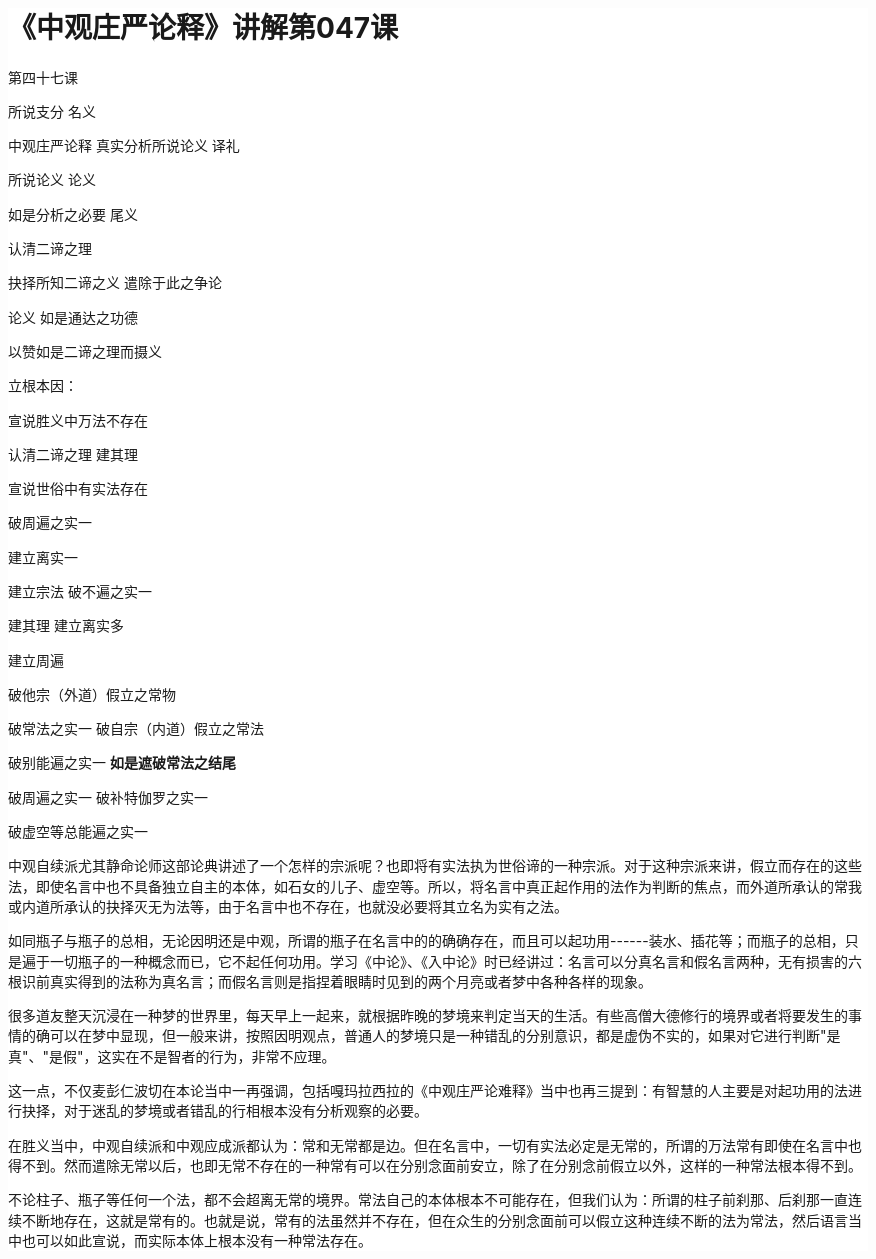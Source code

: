 # 《中观庄严论释》讲解第047课

第四十七课

所说支分 名义

中观庄严论释 真实分析所说论义 译礼

所说论义 论义

如是分析之必要 尾义

认清二谛之理

抉择所知二谛之义 遣除于此之争论

论义 如是通达之功德

以赞如是二谛之理而摄义

立根本因：

宣说胜义中万法不存在

认清二谛之理 建其理

宣说世俗中有实法存在

破周遍之实一

建立离实一

建立宗法 破不遍之实一

建其理 建立离实多

建立周遍

破他宗（外道）假立之常物

破常法之实一 破自宗（内道）假立之常法

破别能遍之实一 **如是遮破常法之结尾**

破周遍之实一 破补特伽罗之实一

破虚空等总能遍之实一

中观自续派尤其静命论师这部论典讲述了一个怎样的宗派呢？也即将有实法执为世俗谛的一种宗派。对于这种宗派来讲，假立而存在的这些法，即使名言中也不具备独立自主的本体，如石女的儿子、虚空等。所以，将名言中真正起作用的法作为判断的焦点，而外道所承认的常我或内道所承认的抉择灭无为法等，由于名言中也不存在，也就没必要将其立名为实有之法。

如同瓶子与瓶子的总相，无论因明还是中观，所谓的瓶子在名言中的的确确存在，而且可以起功用------装水、插花等；而瓶子的总相，只是遍于一切瓶子的一种概念而已，它不起任何功用。学习《中论》、《入中论》时已经讲过：名言可以分真名言和假名言两种，无有损害的六根识前真实得到的法称为真名言；而假名言则是指捏着眼睛时见到的两个月亮或者梦中各种各样的现象。

很多道友整天沉浸在一种梦的世界里，每天早上一起来，就根据昨晚的梦境来判定当天的生活。有些高僧大德修行的境界或者将要发生的事情的确可以在梦中显现，但一般来讲，按照因明观点，普通人的梦境只是一种错乱的分别意识，都是虚伪不实的，如果对它进行判断"是真"、"是假"，这实在不是智者的行为，非常不应理。

这一点，不仅麦彭仁波切在本论当中一再强调，包括嘎玛拉西拉的《中观庄严论难释》当中也再三提到：有智慧的人主要是对起功用的法进行抉择，对于迷乱的梦境或者错乱的行相根本没有分析观察的必要。

在胜义当中，中观自续派和中观应成派都认为：常和无常都是边。但在名言中，一切有实法必定是无常的，所谓的万法常有即使在名言中也得不到。然而遣除无常以后，也即无常不存在的一种常有可以在分别念面前安立，除了在分别念前假立以外，这样的一种常法根本得不到。

不论柱子、瓶子等任何一个法，都不会超离无常的境界。常法自己的本体根本不可能存在，但我们认为：所谓的柱子前刹那、后刹那一直连续不断地存在，这就是常有的。也就是说，常有的法虽然并不存在，但在众生的分别念面前可以假立这种连续不断的法为常法，然后语言当中也可以如此宣说，而实际本体上根本没有一种常法存在。
